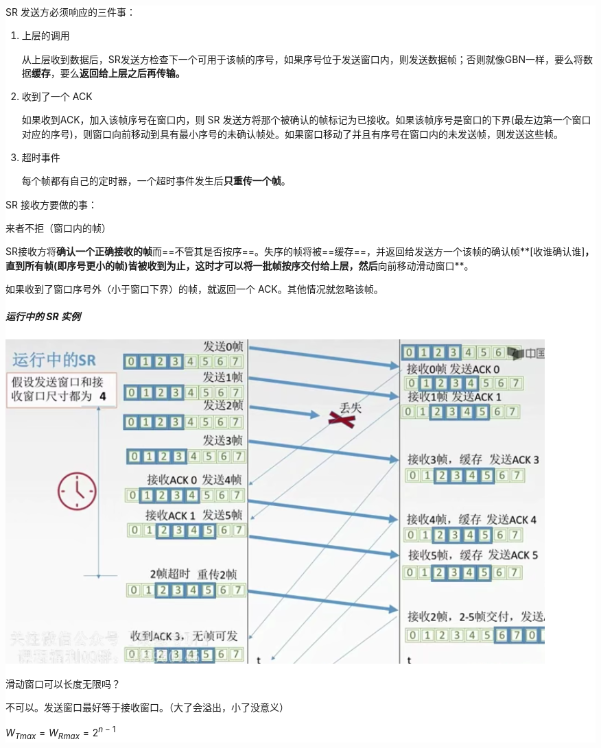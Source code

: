 SR 发送方必须响应的三件事：

1. 上层的调用

   从上层收到数据后，SR发送方检查下一个可用于该帧的序号，如果序号位于发送窗口内，则发送数据帧；否则就像GBN一样，要么将数据**缓存**，要么**返回给上层之后再传输。**

2. 收到了一个 ACK

   如果收到ACK，加入该帧序号在窗口内，则 SR 发送方将那个被确认的帧标记为已接收。如果该帧序号是窗口的下界(最左边第一个窗口对应的序号)，则窗口向前移动到具有最小序号的未确认帧处。如果窗口移动了并且有序号在窗口内的未发送帧，则发送这些帧。

3. 超时事件

   每个帧都有自己的定时器，一个超时事件发生后**只重传一个帧**。

SR 接收方要做的事：

来者不拒（窗口内的帧）

SR接收方将**确认一个正确接收的帧**而==不管其是否按序==。失序的帧将被==缓存==，并返回给发送方一个该帧的确认帧**[收谁确认谁]**，直到所有帧(即序号更小的帧)皆被收到为止，这时才可以将一批帧按序交付给上层，然后**向前移动滑动窗口**。

如果收到了窗口序号外（小于窗口下界）的帧，就返回一个 ACK。其他情况就忽略该帧。

##### 运行中的 SR 实例

![](运行中的SR.png)

滑动窗口可以长度无限吗？

不可以。发送窗口最好等于接收窗口。（大了会溢出，小了没意义）

$W_{Tmax} = W_{Rmax} = 2^{n-1}$
